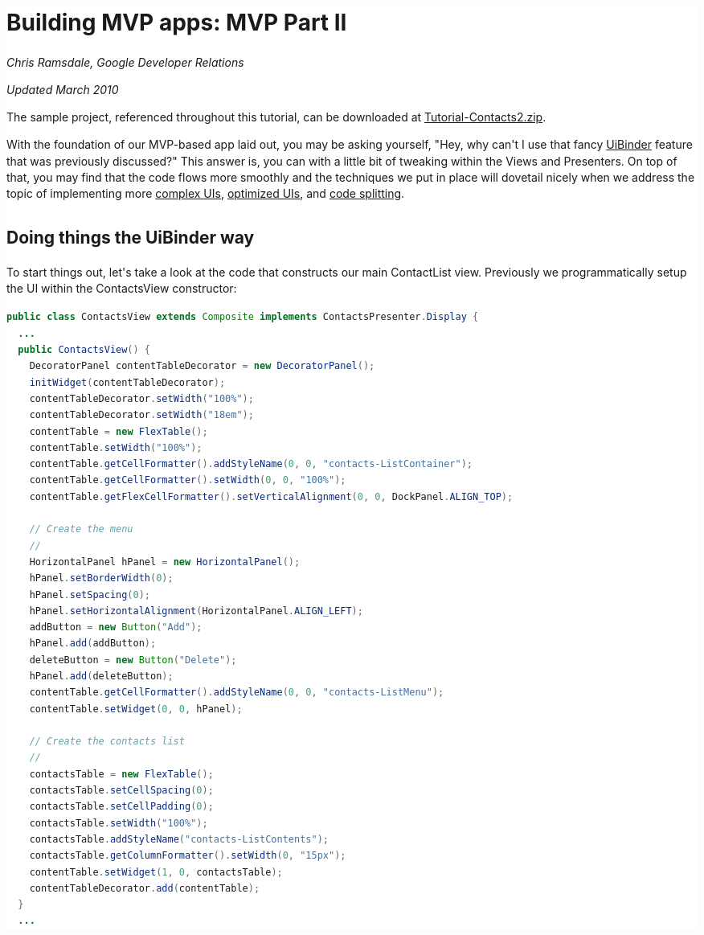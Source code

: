 Building MVP apps: MVP Part II
===

_Chris Ramsdale, Google Developer Relations_

_Updated March 2010_

The sample project, referenced throughout this tutorial, can be downloaded at
[Tutorial-Contacts2.zip](https://storage.googleapis.com/google-code-archive-downloads/v2/code.google.com/google-web-toolkit/Tutorial-Contacts2.zip).

With the foundation of our MVP-based app laid out, you may be asking 
yourself, "Hey, why can't I use that fancy [UiBinder](#uibinder)
feature that was previously discussed?" This answer is, you can with a little
bit of tweaking within the Views and Presenters. On top of that, you may find
that the code flows more smoothly and the techniques we put in place will
dovetail nicely when we address the topic of implementing more
[complex UIs](#complex_uis),
[optimized UIs](#optimized_uis), and
[code splitting](#code_splitting).

## Doing things the UiBinder way <a id="uibinder"></a>

To start things out, let's take a look at the code that constructs our main
ContactList view. Previously we programmatically setup the UI within the
ContactsView constructor:

```java
public class ContactsView extends Composite implements ContactsPresenter.Display {
  ...
  public ContactsView() {
    DecoratorPanel contentTableDecorator = new DecoratorPanel();
    initWidget(contentTableDecorator);
    contentTableDecorator.setWidth("100%");
    contentTableDecorator.setWidth("18em");
    contentTable = new FlexTable();
    contentTable.setWidth("100%");
    contentTable.getCellFormatter().addStyleName(0, 0, "contacts-ListContainer");
    contentTable.getCellFormatter().setWidth(0, 0, "100%");
    contentTable.getFlexCellFormatter().setVerticalAlignment(0, 0, DockPanel.ALIGN_TOP);

    // Create the menu
    //
    HorizontalPanel hPanel = new HorizontalPanel();
    hPanel.setBorderWidth(0);
    hPanel.setSpacing(0);
    hPanel.setHorizontalAlignment(HorizontalPanel.ALIGN_LEFT);
    addButton = new Button("Add");
    hPanel.add(addButton);
    deleteButton = new Button("Delete");
    hPanel.add(deleteButton);
    contentTable.getCellFormatter().addStyleName(0, 0, "contacts-ListMenu");
    contentTable.setWidget(0, 0, hPanel);

    // Create the contacts list
    //
    contactsTable = new FlexTable();
    contactsTable.setCellSpacing(0);
    contactsTable.setCellPadding(0);
    contactsTable.setWidth("100%");
    contactsTable.addStyleName("contacts-ListContents");
    contactsTable.getColumnFormatter().setWidth(0, "15px");
    contentTable.setWidget(1, 0, contactsTable);
    contentTableDecorator.add(contentTable);
  }
  ...
```